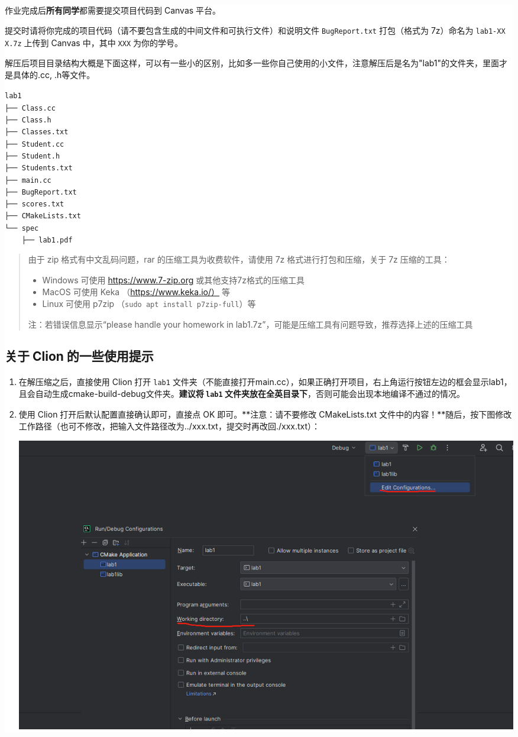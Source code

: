 作业完成后**所有同学**都需要提交项目代码到 Canvas 平台。

提交时请将你完成的项目代码（请不要包含生成的中间文件和可执行文件）和说明文件 `BugReport.txt` 打包（格式为 7z）命名为 `lab1-XXX.7z` 上传到 Canvas 中，其中 `XXX` 为你的学号。

解压后项目目录结构大概是下面这样，可以有一些小的区别，比如多一些你自己使用的小文件，注意解压后是名为"lab1"的文件夹，里面才是具体的.cc, .h等文件。

```
lab1
├── Class.cc
├── Class.h
├── Classes.txt
├── Student.cc
├── Student.h
├── Students.txt
├── main.cc
├── BugReport.txt
├── scores.txt
├── CMakeLists.txt
└── spec
    ├── lab1.pdf
```

> 由于 zip 格式有中文乱码问题，rar 的压缩工具为收费软件，请使用 7z 格式进行打包和压缩，关于 7z 压缩的工具：
>
> - Windows 可使用 https://www.7-zip.org 或其他支持7z格式的压缩工具
> - MacOS 可使用 Keka （https://www.keka.io/） 等
> - Linux 可使用 p7zip （`sudo apt install p7zip-full`）等
>
> 注：若错误信息显示“please handle your homework in lab1.7z”，可能是压缩工具有问题导致，推荐选择上述的压缩工具

## 关于 Clion 的一些使用提示

1. 在解压缩之后，直接使用 Clion 打开 `lab1` 文件夹（不能直接打开main.cc），如果正确打开项目，右上角运行按钮左边的框会显示lab1，且会自动生成cmake-build-debug文件夹。**建议将 `lab1` 文件夹放在全英目录下**，否则可能会出现本地编译不通过的情况。

2. 使用 Clion 打开后默认配置直接确认即可，直接点 OK 即可。**注意：请不要修改 CMakeLists.txt 文件中的内容！**随后，按下图修改工作路径（也可不修改，把输入文件路径改为../xxx.txt，提交时再改回./xxx.txt）：

   ![Clion 配置确认](./sep-lab1-clion.png)
